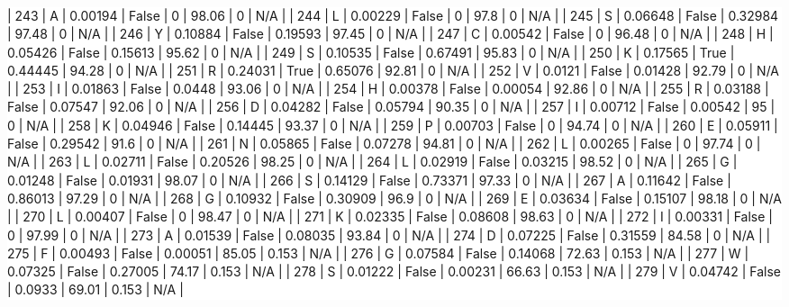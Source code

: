 |   243 | A    |         0.00194 | False     |                          0       |                 98.06 |         0     | N/A                           |
|   244 | L    |         0.00229 | False     |                          0       |                 97.8  |         0     | N/A                           |
|   245 | S    |         0.06648 | False     |                          0.32984 |                 97.48 |         0     | N/A                           |
|   246 | Y    |         0.10884 | False     |                          0.19593 |                 97.45 |         0     | N/A                           |
|   247 | C    |         0.00542 | False     |                          0       |                 96.48 |         0     | N/A                           |
|   248 | H    |         0.05426 | False     |                          0.15613 |                 95.62 |         0     | N/A                           |
|   249 | S    |         0.10535 | False     |                          0.67491 |                 95.83 |         0     | N/A                           |
|   250 | K    |         0.17565 | True      |                          0.44445 |                 94.28 |         0     | N/A                           |
|   251 | R    |         0.24031 | True      |                          0.65076 |                 92.81 |         0     | N/A                           |
|   252 | V    |         0.0121  | False     |                          0.01428 |                 92.79 |         0     | N/A                           |
|   253 | I    |         0.01863 | False     |                          0.0448  |                 93.06 |         0     | N/A                           |
|   254 | H    |         0.00378 | False     |                          0.00054 |                 92.86 |         0     | N/A                           |
|   255 | R    |         0.03188 | False     |                          0.07547 |                 92.06 |         0     | N/A                           |
|   256 | D    |         0.04282 | False     |                          0.05794 |                 90.35 |         0     | N/A                           |
|   257 | I    |         0.00712 | False     |                          0.00542 |                 95    |         0     | N/A                           |
|   258 | K    |         0.04946 | False     |                          0.14445 |                 93.37 |         0     | N/A                           |
|   259 | P    |         0.00703 | False     |                          0       |                 94.74 |         0     | N/A                           |
|   260 | E    |         0.05911 | False     |                          0.29542 |                 91.6  |         0     | N/A                           |
|   261 | N    |         0.05865 | False     |                          0.07278 |                 94.81 |         0     | N/A                           |
|   262 | L    |         0.00265 | False     |                          0       |                 97.74 |         0     | N/A                           |
|   263 | L    |         0.02711 | False     |                          0.20526 |                 98.25 |         0     | N/A                           |
|   264 | L    |         0.02919 | False     |                          0.03215 |                 98.52 |         0     | N/A                           |
|   265 | G    |         0.01248 | False     |                          0.01931 |                 98.07 |         0     | N/A                           |
|   266 | S    |         0.14129 | False     |                          0.73371 |                 97.33 |         0     | N/A                           |
|   267 | A    |         0.11642 | False     |                          0.86013 |                 97.29 |         0     | N/A                           |
|   268 | G    |         0.10932 | False     |                          0.30909 |                 96.9  |         0     | N/A                           |
|   269 | E    |         0.03634 | False     |                          0.15107 |                 98.18 |         0     | N/A                           |
|   270 | L    |         0.00407 | False     |                          0       |                 98.47 |         0     | N/A                           |
|   271 | K    |         0.02335 | False     |                          0.08608 |                 98.63 |         0     | N/A                           |
|   272 | I    |         0.00331 | False     |                          0       |                 97.99 |         0     | N/A                           |
|   273 | A    |         0.01539 | False     |                          0.08035 |                 93.84 |         0     | N/A                           |
|   274 | D    |         0.07225 | False     |                          0.31559 |                 84.58 |         0     | N/A                           |
|   275 | F    |         0.00493 | False     |                          0.00051 |                 85.05 |         0.153 | N/A                           |
|   276 | G    |         0.07584 | False     |                          0.14068 |                 72.63 |         0.153 | N/A                           |
|   277 | W    |         0.07325 | False     |                          0.27005 |                 74.17 |         0.153 | N/A                           |
|   278 | S    |         0.01222 | False     |                          0.00231 |                 66.63 |         0.153 | N/A                           |
|   279 | V    |         0.04742 | False     |                          0.0933  |                 69.01 |         0.153 | N/A                           |